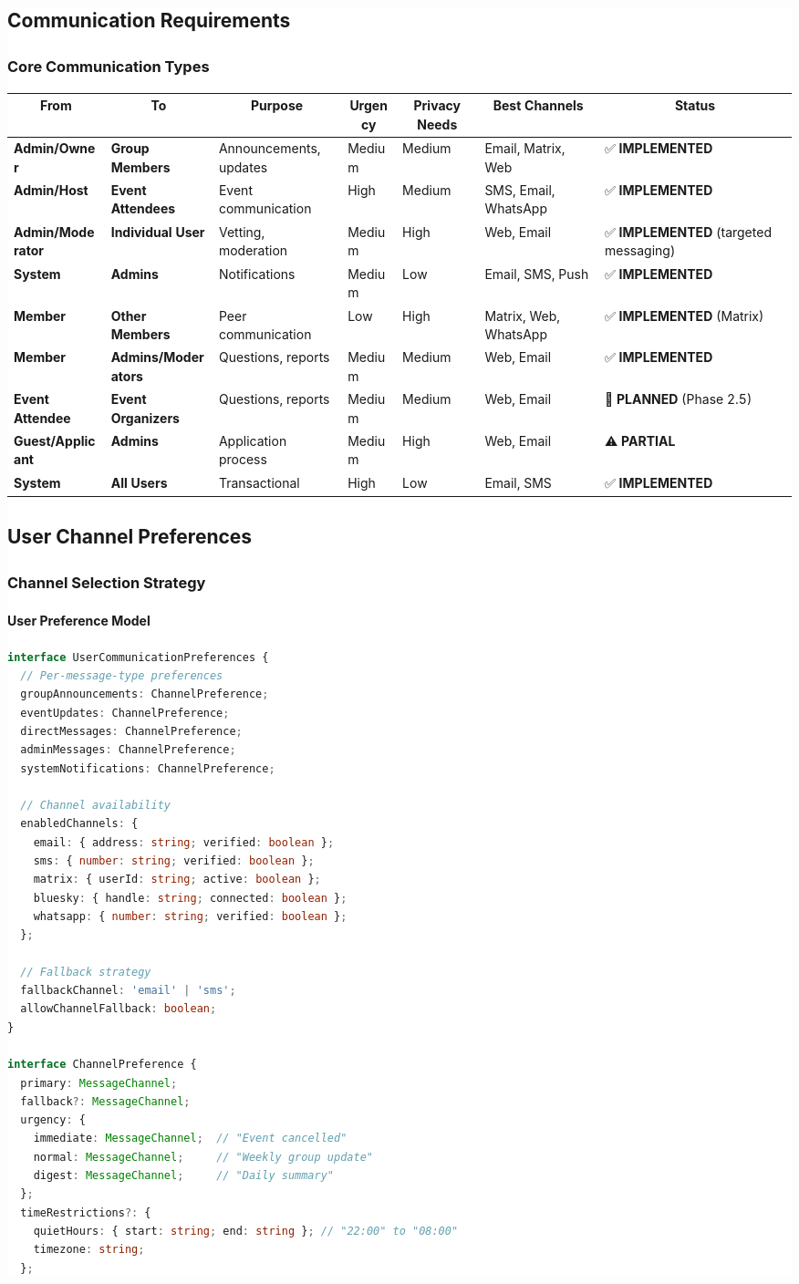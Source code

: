 ## Communication Requirements

### **Core Communication Types**

| **From** | **To** | **Purpose** | **Urgency** | **Privacy Needs** | **Best Channels** | **Status** |
|----------|--------|-------------|-------------|-------------------|-------------------|------------|
| **Admin/Owner** | **Group Members** | Announcements, updates | Medium | Medium | Email, Matrix, Web | ✅ **IMPLEMENTED** |
| **Admin/Host** | **Event Attendees** | Event communication | High | Medium | SMS, Email, WhatsApp | ✅ **IMPLEMENTED** |
| **Admin/Moderator** | **Individual User** | Vetting, moderation | Medium | High | Web, Email | ✅ **IMPLEMENTED** (targeted messaging) |
| **System** | **Admins** | Notifications | Medium | Low | Email, SMS, Push | ✅ **IMPLEMENTED** |
| **Member** | **Other Members** | Peer communication | Low | High | Matrix, Web, WhatsApp | ✅ **IMPLEMENTED** (Matrix) |
| **Member** | **Admins/Moderators** | Questions, reports | Medium | Medium | Web, Email | ✅ **IMPLEMENTED** |
| **Event Attendee** | **Event Organizers** | Questions, reports | Medium | Medium | Web, Email | 🚧 **PLANNED** (Phase 2.5) |
| **Guest/Applicant** | **Admins** | Application process | Medium | High | Web, Email | ⚠️ **PARTIAL** |
| **System** | **All Users** | Transactional | High | Low | Email, SMS | ✅ **IMPLEMENTED** |

## User Channel Preferences

### **Channel Selection Strategy**

#### **User Preference Model**
```typescript
interface UserCommunicationPreferences {
  // Per-message-type preferences
  groupAnnouncements: ChannelPreference;
  eventUpdates: ChannelPreference;
  directMessages: ChannelPreference;
  adminMessages: ChannelPreference;
  systemNotifications: ChannelPreference;
  
  // Channel availability
  enabledChannels: {
    email: { address: string; verified: boolean };
    sms: { number: string; verified: boolean };
    matrix: { userId: string; active: boolean };
    bluesky: { handle: string; connected: boolean };
    whatsapp: { number: string; verified: boolean };
  };
  
  // Fallback strategy
  fallbackChannel: 'email' | 'sms';
  allowChannelFallback: boolean;
}

interface ChannelPreference {
  primary: MessageChannel;
  fallback?: MessageChannel;
  urgency: {
    immediate: MessageChannel;  // "Event cancelled"
    normal: MessageChannel;     // "Weekly group update"  
    digest: MessageChannel;     // "Daily summary"
  };
  timeRestrictions?: {
    quietHours: { start: string; end: string }; // "22:00" to "08:00"
    timezone: string;
  };
```